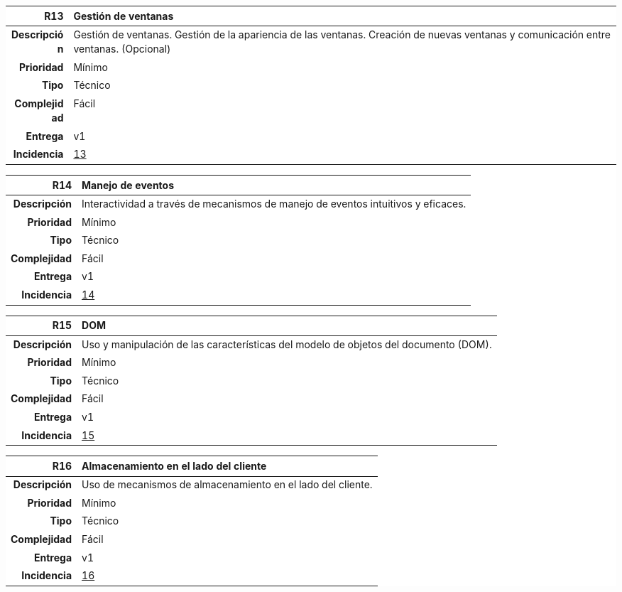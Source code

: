 | **R13**     | **Gestión de ventanas**         |
| --------------: | :------------------- |
| **Descripción** | Gestión de ventanas. Gestión de la apariencia de las ventanas. Creación de nuevas ventanas y comunicación entre ventanas. (Opcional)             |
| **Prioridad**   | Mínimo           |
| **Tipo**        | Técnico                |
| **Complejidad** | Fácil         |
| **Entrega**     | v1             |
| **Incidencia**  | [13](https://github.com/airynwn/sekaischool/issues/13) |

| **R14**     | **Manejo de eventos**         |
| --------------: | :------------------- |
| **Descripción** | Interactividad  a través de mecanismos de manejo de eventos intuitivos y eficaces.             |
| **Prioridad**   | Mínimo           |
| **Tipo**        | Técnico                |
| **Complejidad** | Fácil         |
| **Entrega**     | v1             |
| **Incidencia**  | [14](https://github.com/airynwn/sekaischool/issues/14) |

| **R15**     | **DOM**         |
| --------------: | :------------------- |
| **Descripción** | Uso y manipulación de las características del modelo de objetos del documento (DOM).             |
| **Prioridad**   | Mínimo           |
| **Tipo**        | Técnico                |
| **Complejidad** | Fácil         |
| **Entrega**     | v1             |
| **Incidencia**  | [15](https://github.com/airynwn/sekaischool/issues/15) |

| **R16**     | **Almacenamiento en el lado del cliente**         |
| --------------: | :------------------- |
| **Descripción** | Uso de mecanismos de almacenamiento en el lado del cliente.              |
| **Prioridad**   | Mínimo           |
| **Tipo**        | Técnico                |
| **Complejidad** | Fácil         |
| **Entrega**     | v1             |
| **Incidencia**  | [16](https://github.com/airynwn/sekaischool/issues/16) |
